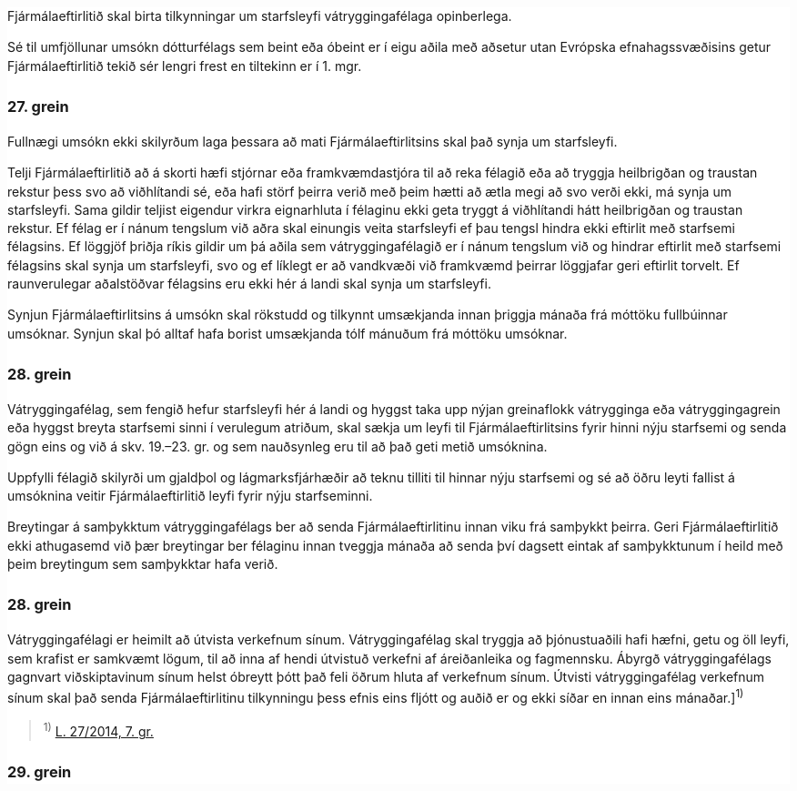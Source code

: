 Fjármálaeftirlitið skal birta tilkynningar um starfsleyfi vátryggingafélaga opinberlega.

Sé til umfjöllunar umsókn dótturfélags sem beint eða óbeint er í eigu aðila með aðsetur utan Evrópska efnahagssvæðisins getur Fjármálaeftirlitið tekið sér lengri frest en tiltekinn er í 1. mgr.

### 27. grein



Fullnægi umsókn ekki skilyrðum laga þessara að mati Fjármálaeftirlitsins skal það synja um starfsleyfi.

Telji Fjármálaeftirlitið að á skorti hæfi stjórnar eða framkvæmdastjóra til að reka félagið eða að tryggja heilbrigðan og traustan rekstur þess svo að viðhlítandi sé, eða hafi störf þeirra verið með þeim hætti að ætla megi að svo verði ekki, má synja um starfsleyfi. Sama gildir teljist eigendur virkra eignarhluta í félaginu ekki geta tryggt á viðhlítandi hátt heilbrigðan og traustan rekstur. Ef félag er í nánum tengslum við aðra skal einungis veita starfsleyfi ef þau tengsl hindra ekki eftirlit með starfsemi félagsins. Ef löggjöf þriðja ríkis gildir um þá aðila sem vátryggingafélagið er í nánum tengslum við og hindrar eftirlit með starfsemi félagsins skal synja um starfsleyfi, svo og ef líklegt er að vandkvæði við framkvæmd þeirrar löggjafar geri eftirlit torvelt. Ef raunverulegar aðalstöðvar félagsins eru ekki hér á landi skal synja um starfsleyfi.

Synjun Fjármálaeftirlitsins á umsókn skal rökstudd og tilkynnt umsækjanda innan þriggja mánaða frá móttöku fullbúinnar umsóknar. Synjun skal þó alltaf hafa borist umsækjanda tólf mánuðum frá móttöku umsóknar.

### 28. grein



Vátryggingafélag, sem fengið hefur starfsleyfi hér á landi og hyggst taka upp nýjan greinaflokk vátrygginga eða vátryggingagrein eða hyggst breyta starfsemi sinni í verulegum atriðum, skal sækja um leyfi til Fjármálaeftirlitsins fyrir hinni nýju starfsemi og senda gögn eins og við á skv. 19.–23. gr. og sem nauðsynleg eru til að það geti metið umsóknina.

Uppfylli félagið skilyrði um gjaldþol og lágmarksfjárhæðir að teknu tilliti til hinnar nýju starfsemi og sé að öðru leyti fallist á umsóknina veitir Fjármálaeftirlitið leyfi fyrir nýju starfseminni.

Breytingar á samþykktum vátryggingafélags ber að senda Fjármálaeftirlitinu innan viku frá samþykkt þeirra. Geri Fjármálaeftirlitið ekki athugasemd við þær breytingar ber félaginu innan tveggja mánaða að senda því dagsett eintak af samþykktunum í heild með þeim breytingum sem samþykktar hafa verið.

### 28. grein



Vátryggingafélagi er heimilt að útvista verkefnum sínum. Vátryggingafélag skal tryggja að þjónustuaðili hafi hæfni, getu og öll leyfi, sem krafist er samkvæmt lögum, til að inna af hendi útvistuð verkefni af áreiðanleika og fagmennsku. Ábyrgð vátryggingafélags gagnvart viðskiptavinum sínum helst óbreytt þótt það feli öðrum hluta af verkefnum sínum. Útvisti vátryggingafélag verkefnum sínum skal það senda Fjármálaeftirlitinu tilkynningu þess efnis eins fljótt og auðið er og ekki síðar en innan eins mánaðar.]<sup>1)</sup> 

> <sup>1)</sup> [L. 27/2014, 7. gr.](https://althingi.is/altext/stjt/2014.027.html)

### 29. grein
